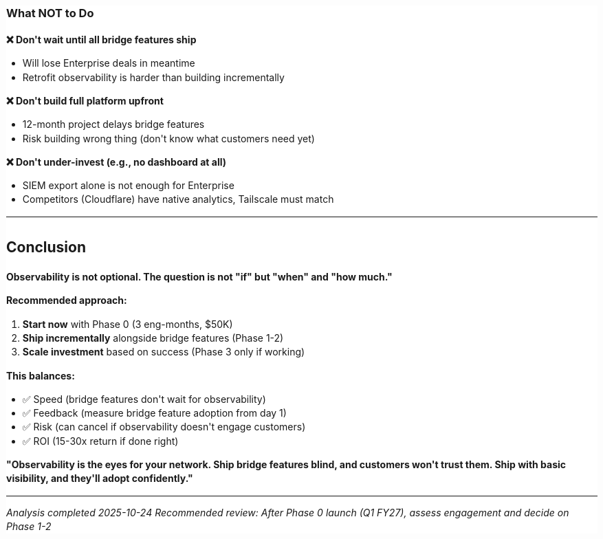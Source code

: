 
### What NOT to Do

**❌ Don't wait until all bridge features ship**
- Will lose Enterprise deals in meantime
- Retrofit observability is harder than building incrementally

**❌ Don't build full platform upfront**
- 12-month project delays bridge features
- Risk building wrong thing (don't know what customers need yet)

**❌ Don't under-invest (e.g., no dashboard at all)**
- SIEM export alone is not enough for Enterprise
- Competitors (Cloudflare) have native analytics, Tailscale must match

---

## Conclusion

**Observability is not optional. The question is not "if" but "when" and "how much."**

**Recommended approach:**
1. **Start now** with Phase 0 (3 eng-months, $50K)
2. **Ship incrementally** alongside bridge features (Phase 1-2)
3. **Scale investment** based on success (Phase 3 only if working)

**This balances:**
- ✅ Speed (bridge features don't wait for observability)
- ✅ Feedback (measure bridge feature adoption from day 1)
- ✅ Risk (can cancel if observability doesn't engage customers)
- ✅ ROI (15-30x return if done right)

**"Observability is the eyes for your network. Ship bridge features blind, and customers won't trust them. Ship with basic visibility, and they'll adopt confidently."**

---

*Analysis completed 2025-10-24*
*Recommended review: After Phase 0 launch (Q1 FY27), assess engagement and decide on Phase 1-2*
